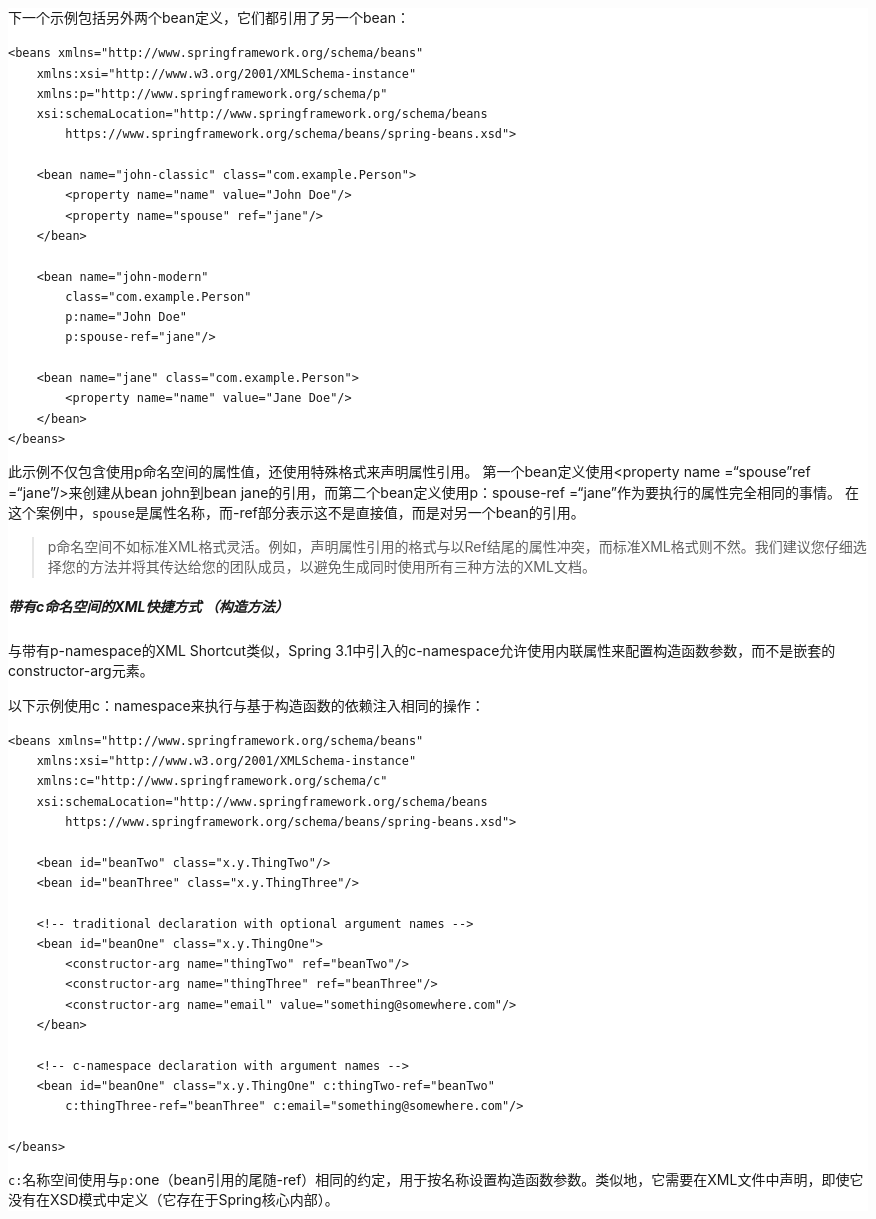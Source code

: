 下一个示例包括另外两个bean定义，它们都引用了另一个bean：
```
<beans xmlns="http://www.springframework.org/schema/beans"
    xmlns:xsi="http://www.w3.org/2001/XMLSchema-instance"
    xmlns:p="http://www.springframework.org/schema/p"
    xsi:schemaLocation="http://www.springframework.org/schema/beans
        https://www.springframework.org/schema/beans/spring-beans.xsd">

    <bean name="john-classic" class="com.example.Person">
        <property name="name" value="John Doe"/>
        <property name="spouse" ref="jane"/>
    </bean>

    <bean name="john-modern"
        class="com.example.Person"
        p:name="John Doe"
        p:spouse-ref="jane"/>

    <bean name="jane" class="com.example.Person">
        <property name="name" value="Jane Doe"/>
    </bean>
</beans>
```
此示例不仅包含使用p命名空间的属性值，还使用特殊格式来声明属性引用。
第一个bean定义使用<property name =“spouse”ref =“jane”/>来创建从bean john到bean jane的引用，而第二个bean定义使用p：spouse-ref =“jane”作为要执行的属性完全相同的事情。
在这个案例中，`spouse`是属性名称，而-ref部分表示这不是直接值，而是对另一个bean的引用。

> p命名空间不如标准XML格式灵活。例如，声明属性引用的格式与以Ref结尾的属性冲突，而标准XML格式则不然。我们建议您仔细选择您的方法并将其传达给您的团队成员，以避免生成同时使用所有三种方法的XML文档。

##### 带有c命名空间的XML快捷方式 （构造方法）
与带有p-namespace的XML Shortcut类似，Spring 3.1中引入的c-namespace允许使用内联属性来配置构造函数参数，而不是嵌套的constructor-arg元素。

以下示例使用c：namespace来执行与基于构造函数的依赖注入相同的操作：
```
<beans xmlns="http://www.springframework.org/schema/beans"
    xmlns:xsi="http://www.w3.org/2001/XMLSchema-instance"
    xmlns:c="http://www.springframework.org/schema/c"
    xsi:schemaLocation="http://www.springframework.org/schema/beans
        https://www.springframework.org/schema/beans/spring-beans.xsd">

    <bean id="beanTwo" class="x.y.ThingTwo"/>
    <bean id="beanThree" class="x.y.ThingThree"/>

    <!-- traditional declaration with optional argument names -->
    <bean id="beanOne" class="x.y.ThingOne">
        <constructor-arg name="thingTwo" ref="beanTwo"/>
        <constructor-arg name="thingThree" ref="beanThree"/>
        <constructor-arg name="email" value="something@somewhere.com"/>
    </bean>

    <!-- c-namespace declaration with argument names -->
    <bean id="beanOne" class="x.y.ThingOne" c:thingTwo-ref="beanTwo"
        c:thingThree-ref="beanThree" c:email="something@somewhere.com"/>

</beans>
```
`c:`名称空间使用与`p:`one（bean引用的尾随-ref）相同的约定，用于按名称设置构造函数参数。类似地，它需要在XML文件中声明，即使它没有在XSD模式中定义（它存在于Spring核心内部）。
